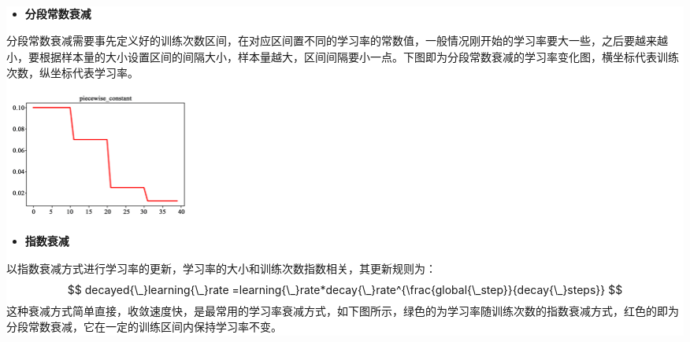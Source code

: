 - **分段常数衰减**

​	分段常数衰减需要事先定义好的训练次数区间，在对应区间置不同的学习率的常数值，一般情况刚开始的学习率要大一些，之后要越来越小，要根据样本量的大小设置区间的间隔大小，样本量越大，区间间隔要小一点。下图即为分段常数衰减的学习率变化图，横坐标代表训练次数，纵坐标代表学习率。

​											<img src="assets/learnrate1.png" style="zoom: 25%;" />

- **指数衰减**

​	以指数衰减方式进行学习率的更新，学习率的大小和训练次数指数相关，其更新规则为：
$$
decayed{\_}learning{\_}rate =learning{\_}rate*decay{\_}rate^{\frac{global{\_step}}{decay{\_}steps}}
$$
这种衰减方式简单直接，收敛速度快，是最常用的学习率衰减方式，如下图所示，绿色的为学习率随训练次数的指数衰减方式，红色的即为分段常数衰减，它在一定的训练区间内保持学习率不变。
